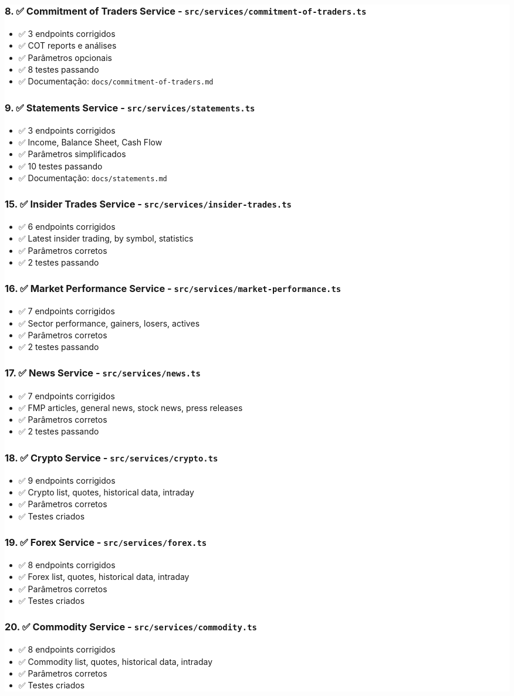 ### 8. ✅ **Commitment of Traders Service** - `src/services/commitment-of-traders.ts`
- ✅ 3 endpoints corrigidos
- ✅ COT reports e análises
- ✅ Parâmetros opcionais
- ✅ 8 testes passando
- ✅ Documentação: `docs/commitment-of-traders.md`

### 9. ✅ **Statements Service** - `src/services/statements.ts`
- ✅ 3 endpoints corrigidos
- ✅ Income, Balance Sheet, Cash Flow
- ✅ Parâmetros simplificados
- ✅ 10 testes passando
- ✅ Documentação: `docs/statements.md`

### 15. ✅ **Insider Trades Service** - `src/services/insider-trades.ts`
- ✅ 6 endpoints corrigidos
- ✅ Latest insider trading, by symbol, statistics
- ✅ Parâmetros corretos
- ✅ 2 testes passando

### 16. ✅ **Market Performance Service** - `src/services/market-performance.ts`
- ✅ 7 endpoints corrigidos
- ✅ Sector performance, gainers, losers, actives
- ✅ Parâmetros corretos
- ✅ 2 testes passando

### 17. ✅ **News Service** - `src/services/news.ts`
- ✅ 7 endpoints corrigidos
- ✅ FMP articles, general news, stock news, press releases
- ✅ Parâmetros corretos
- ✅ 2 testes passando

### 18. ✅ **Crypto Service** - `src/services/crypto.ts`
- ✅ 9 endpoints corrigidos
- ✅ Crypto list, quotes, historical data, intraday
- ✅ Parâmetros corretos
- ✅ Testes criados

### 19. ✅ **Forex Service** - `src/services/forex.ts`
- ✅ 8 endpoints corrigidos
- ✅ Forex list, quotes, historical data, intraday
- ✅ Parâmetros corretos
- ✅ Testes criados

### 20. ✅ **Commodity Service** - `src/services/commodity.ts`
- ✅ 8 endpoints corrigidos
- ✅ Commodity list, quotes, historical data, intraday
- ✅ Parâmetros corretos
- ✅ Testes criados
